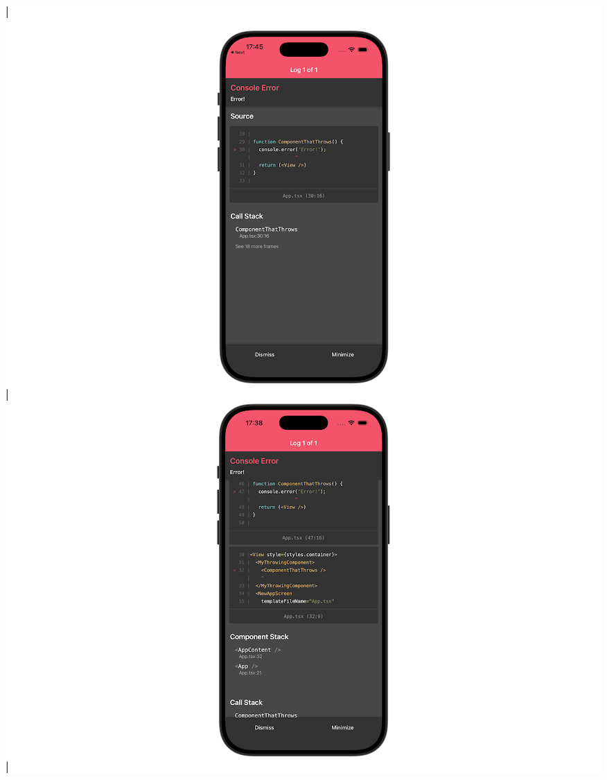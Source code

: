 | <center>![Example error thrown without Owner Stacks](../static/blog/assets/0.82-owners-stack-before.png)</center> | <center>![Example error thrown with Owner Stacks](../static/blog/assets/0.82-owners-stack-after.png)</center> |
